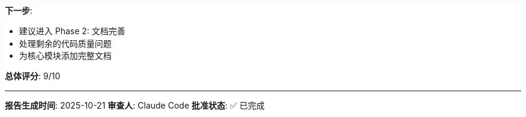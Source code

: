 **下一步**:
- 建议进入 Phase 2: 文档完善
- 处理剩余的代码质量问题
- 为核心模块添加完整文档

**总体评分**: 9/10

---

**报告生成时间**: 2025-10-21
**审查人**: Claude Code
**批准状态**: ✅ 已完成
